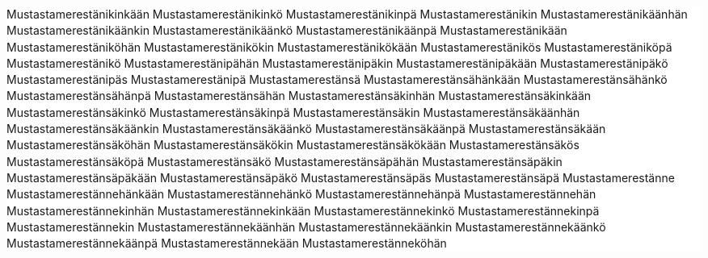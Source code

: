 Mustastamerestänikinkään
Mustastamerestänikinkö
Mustastamerestänikinpä
Mustastamerestänikin
Mustastamerestänikäänhän
Mustastamerestänikäänkin
Mustastamerestänikäänkö
Mustastamerestänikäänpä
Mustastamerestänikään
Mustastamerestäniköhän
Mustastamerestänikökin
Mustastamerestänikökään
Mustastamerestänikös
Mustastamerestäniköpä
Mustastamerestänikö
Mustastamerestänipähän
Mustastamerestänipäkin
Mustastamerestänipäkään
Mustastamerestänipäkö
Mustastamerestänipäs
Mustastamerestänipä
Mustastamerestänsä
Mustastamerestänsähänkään
Mustastamerestänsähänkö
Mustastamerestänsähänpä
Mustastamerestänsähän
Mustastamerestänsäkinhän
Mustastamerestänsäkinkään
Mustastamerestänsäkinkö
Mustastamerestänsäkinpä
Mustastamerestänsäkin
Mustastamerestänsäkäänhän
Mustastamerestänsäkäänkin
Mustastamerestänsäkäänkö
Mustastamerestänsäkäänpä
Mustastamerestänsäkään
Mustastamerestänsäköhän
Mustastamerestänsäkökin
Mustastamerestänsäkökään
Mustastamerestänsäkös
Mustastamerestänsäköpä
Mustastamerestänsäkö
Mustastamerestänsäpähän
Mustastamerestänsäpäkin
Mustastamerestänsäpäkään
Mustastamerestänsäpäkö
Mustastamerestänsäpäs
Mustastamerestänsäpä
Mustastamerestänne
Mustastamerestännehänkään
Mustastamerestännehänkö
Mustastamerestännehänpä
Mustastamerestännehän
Mustastamerestännekinhän
Mustastamerestännekinkään
Mustastamerestännekinkö
Mustastamerestännekinpä
Mustastamerestännekin
Mustastamerestännekäänhän
Mustastamerestännekäänkin
Mustastamerestännekäänkö
Mustastamerestännekäänpä
Mustastamerestännekään
Mustastamerestänneköhän